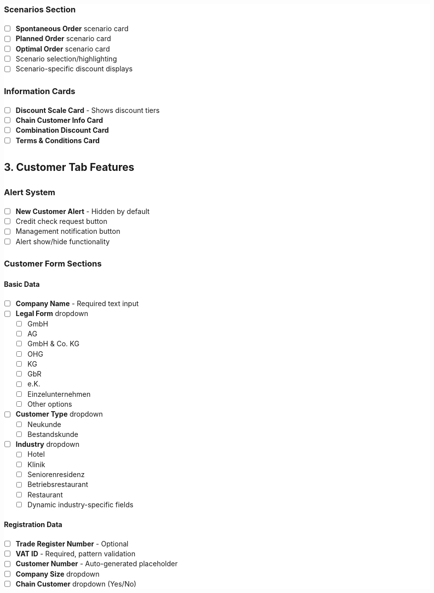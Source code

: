 ### Scenarios Section
- [ ] **Spontaneous Order** scenario card
- [ ] **Planned Order** scenario card
- [ ] **Optimal Order** scenario card
- [ ] Scenario selection/highlighting
- [ ] Scenario-specific discount displays

### Information Cards
- [ ] **Discount Scale Card** - Shows discount tiers
- [ ] **Chain Customer Info Card**
- [ ] **Combination Discount Card**
- [ ] **Terms & Conditions Card**

## 3. Customer Tab Features

### Alert System
- [ ] **New Customer Alert** - Hidden by default
- [ ] Credit check request button
- [ ] Management notification button
- [ ] Alert show/hide functionality

### Customer Form Sections

#### Basic Data
- [ ] **Company Name** - Required text input
- [ ] **Legal Form** dropdown
  - [ ] GmbH
  - [ ] AG
  - [ ] GmbH & Co. KG
  - [ ] OHG
  - [ ] KG
  - [ ] GbR
  - [ ] e.K.
  - [ ] Einzelunternehmen
  - [ ] Other options

- [ ] **Customer Type** dropdown
  - [ ] Neukunde
  - [ ] Bestandskunde

- [ ] **Industry** dropdown
  - [ ] Hotel
  - [ ] Klinik
  - [ ] Seniorenresidenz
  - [ ] Betriebsrestaurant
  - [ ] Restaurant
  - [ ] Dynamic industry-specific fields

#### Registration Data
- [ ] **Trade Register Number** - Optional
- [ ] **VAT ID** - Required, pattern validation
- [ ] **Customer Number** - Auto-generated placeholder
- [ ] **Company Size** dropdown
- [ ] **Chain Customer** dropdown (Yes/No)
